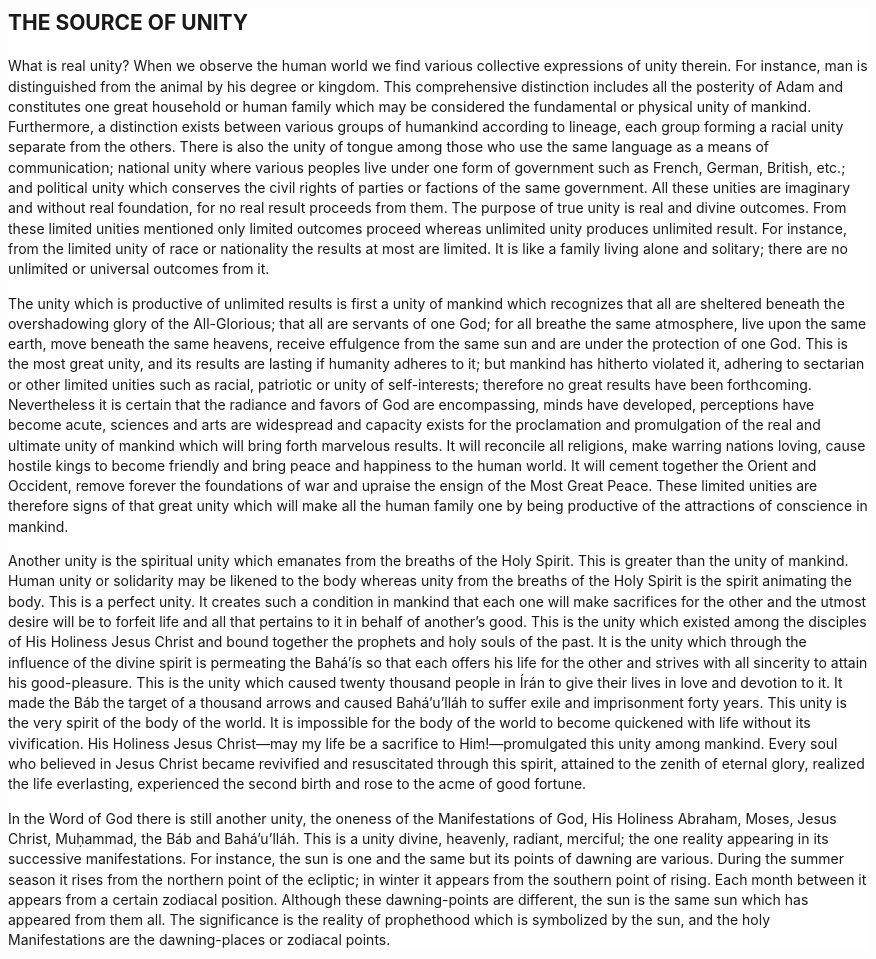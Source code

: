 
## THE SOURCE OF UNITY

What is real unity? When we observe the human world we find various collective expressions of unity therein. For instance, man is distinguished from the animal by his degree or kingdom. This comprehensive distinction includes all the posterity of Adam and constitutes one great household or human family which may be considered the fundamental or physical unity of mankind. Furthermore, a distinction exists between various groups of humankind according to lineage, each group forming a racial unity separate from the others. There is also the unity of tongue among those who use the same language as a means of communication; national unity where various peoples live under one form of government such as French, German, British, etc.; and political unity which conserves the civil rights of parties or factions of the same government. All these unities are imaginary and without real foundation, for no real result proceeds from them. The purpose of true unity is real and divine outcomes. From these limited unities mentioned only limited outcomes proceed whereas unlimited unity produces unlimited result. For instance, from the limited unity of race or nationality the results at most are limited. It is like a family living alone and solitary; there are no unlimited or universal outcomes from it.

The unity which is productive of unlimited results is first a unity of mankind which recognizes that all are sheltered beneath the overshadowing glory of the All-Glorious; that all are servants of one God; for all breathe the same atmosphere, live upon the same earth, move beneath the same heavens, receive effulgence from the same sun and are under the protection of one God. This is the most great unity, and its results are lasting if humanity adheres to it; but mankind has hitherto violated it, adhering to sectarian or other limited unities such as racial, patriotic or unity of self-interests; therefore no great results have been forthcoming. Nevertheless it is certain that the radiance and favors of God are encompassing, minds have developed, perceptions have become acute, sciences and arts are widespread and capacity exists for the proclamation and promulgation of the real and ultimate unity of mankind which will bring forth marvelous results. It will reconcile all religions, make warring nations loving, cause hostile kings to become friendly and bring peace and happiness to the human world. It will cement together the Orient and Occident, remove forever the foundations of war and upraise the ensign of the Most Great Peace. These limited unities are therefore signs of that great unity which will make all the human family one by being productive of the attractions of conscience in mankind.

Another unity is the spiritual unity which emanates from the breaths of the Holy Spirit. This is greater than the unity of mankind. Human unity or solidarity may be likened to the body whereas unity from the breaths of the Holy Spirit is the spirit animating the body. This is a perfect unity. It creates such a condition in mankind that each one will make sacrifices for the other and the utmost desire will be to forfeit life and all that pertains to it in behalf of another’s good. This is the unity which existed among the disciples of His Holiness Jesus Christ and bound together the prophets and holy souls of the past. It is the unity which through the influence of the divine spirit is permeating the Bahá’ís so that each offers his life for the other and strives with all sincerity to attain his good-pleasure. This is the unity which caused twenty thousand people in Írán to give their lives in love and devotion to it. It made the Báb the target of a thousand arrows and caused Bahá’u’lláh to suffer exile and imprisonment forty years. This unity is the very spirit of the body of the world. It is impossible for the body of the world to become quickened with life without its vivification. His Holiness Jesus Christ—may my life be a sacrifice to Him!—promulgated this unity among mankind. Every soul who believed in Jesus Christ became revivified and resuscitated through this spirit, attained to the zenith of eternal glory, realized the life everlasting, experienced the second birth and rose to the acme of good fortune.

In the Word of God there is still another unity, the oneness of the Manifestations of God, His Holiness Abraham, Moses, Jesus Christ, Muḥammad, the Báb and Bahá’u’lláh. This is a unity divine, heavenly, radiant, merciful; the one reality appearing in its successive manifestations. For instance, the sun is one and the same but its points of dawning are various. During the summer season it rises from the northern point of the ecliptic; in winter it appears from the southern point of rising. Each month between it appears from a certain zodiacal position. Although these dawning-points are different, the sun is the same sun which has appeared from them all. The significance is the reality of prophethood which is symbolized by the sun, and the holy Manifestations are the dawning-places or zodiacal points.
